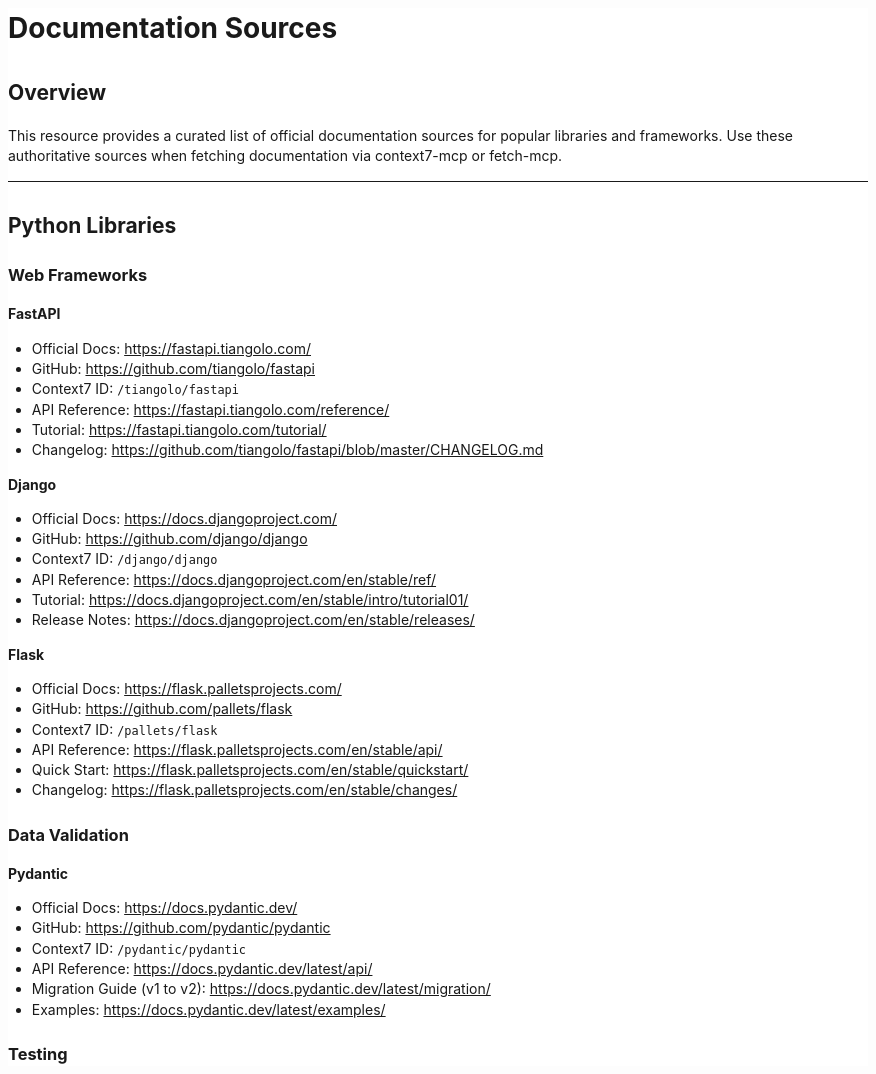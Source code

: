 # Documentation Sources

## Overview

This resource provides a curated list of official documentation sources for popular libraries and frameworks. Use these authoritative sources when fetching documentation via context7-mcp or fetch-mcp.

---

## Python Libraries

### Web Frameworks

**FastAPI**
- Official Docs: https://fastapi.tiangolo.com/
- GitHub: https://github.com/tiangolo/fastapi
- Context7 ID: `/tiangolo/fastapi`
- API Reference: https://fastapi.tiangolo.com/reference/
- Tutorial: https://fastapi.tiangolo.com/tutorial/
- Changelog: https://github.com/tiangolo/fastapi/blob/master/CHANGELOG.md

**Django**
- Official Docs: https://docs.djangoproject.com/
- GitHub: https://github.com/django/django
- Context7 ID: `/django/django`
- API Reference: https://docs.djangoproject.com/en/stable/ref/
- Tutorial: https://docs.djangoproject.com/en/stable/intro/tutorial01/
- Release Notes: https://docs.djangoproject.com/en/stable/releases/

**Flask**
- Official Docs: https://flask.palletsprojects.com/
- GitHub: https://github.com/pallets/flask
- Context7 ID: `/pallets/flask`
- API Reference: https://flask.palletsprojects.com/en/stable/api/
- Quick Start: https://flask.palletsprojects.com/en/stable/quickstart/
- Changelog: https://flask.palletsprojects.com/en/stable/changes/

### Data Validation

**Pydantic**
- Official Docs: https://docs.pydantic.dev/
- GitHub: https://github.com/pydantic/pydantic
- Context7 ID: `/pydantic/pydantic`
- API Reference: https://docs.pydantic.dev/latest/api/
- Migration Guide (v1 to v2): https://docs.pydantic.dev/latest/migration/
- Examples: https://docs.pydantic.dev/latest/examples/

### Testing
